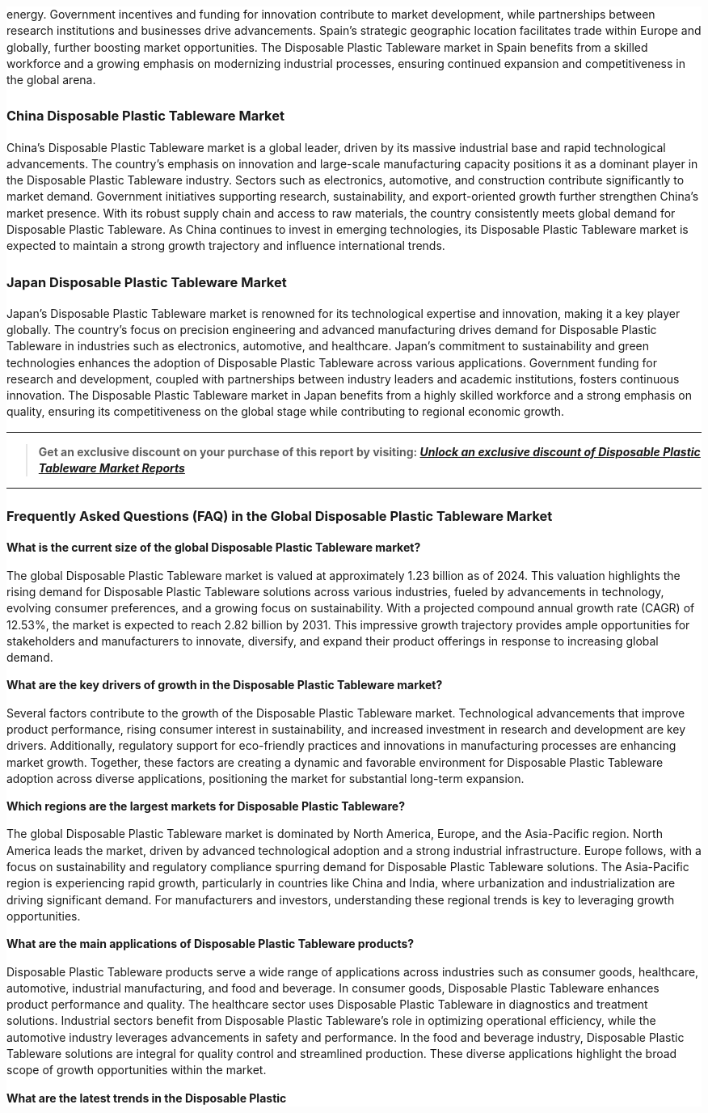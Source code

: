 energy. Government incentives and funding for innovation contribute to market development, while partnerships between research institutions and businesses drive advancements. Spain&rsquo;s strategic geographic location facilitates trade within Europe and globally, further boosting market opportunities. The Disposable Plastic Tableware market in Spain benefits from a skilled workforce and a growing emphasis on modernizing industrial processes, ensuring continued expansion and competitiveness in the global arena.</p><h3>China Disposable Plastic Tableware Market</h3><p>China&rsquo;s Disposable Plastic Tableware market is a global leader, driven by its massive industrial base and rapid technological advancements. The country&rsquo;s emphasis on innovation and large-scale manufacturing capacity positions it as a dominant player in the Disposable Plastic Tableware industry. Sectors such as electronics, automotive, and construction contribute significantly to market demand. Government initiatives supporting research, sustainability, and export-oriented growth further strengthen China&rsquo;s market presence. With its robust supply chain and access to raw materials, the country consistently meets global demand for Disposable Plastic Tableware. As China continues to invest in emerging technologies, its Disposable Plastic Tableware market is expected to maintain a strong growth trajectory and influence international trends.</p><h3>Japan Disposable Plastic Tableware Market</h3><p>Japan&rsquo;s Disposable Plastic Tableware market is renowned for its technological expertise and innovation, making it a key player globally. The country&rsquo;s focus on precision engineering and advanced manufacturing drives demand for Disposable Plastic Tableware in industries such as electronics, automotive, and healthcare. Japan&rsquo;s commitment to sustainability and green technologies enhances the adoption of Disposable Plastic Tableware across various applications. Government funding for research and development, coupled with partnerships between industry leaders and academic institutions, fosters continuous innovation. The Disposable Plastic Tableware market in Japan benefits from a highly skilled workforce and a strong emphasis on quality, ensuring its competitiveness on the global stage while contributing to regional economic growth.</p><hr /><blockquote><p><strong>Get an exclusive discount on your purchase of this report by visiting: <em><a href="://marketresearchpulse.com/ask-for-discount/53250?utm_source=Github&amp;utm_medium=0114">Unlock an exclusive discount of Disposable Plastic Tableware Market Reports</a></em>&nbsp;</strong></p></blockquote><hr /><h3>Frequently Asked Questions (FAQ) in the Global Disposable Plastic Tableware Market</h3><p><strong>What is the current size of the global Disposable Plastic Tableware market?</strong></p><p>The global Disposable Plastic Tableware market is valued at approximately 1.23 billion as of 2024. This valuation highlights the rising demand for Disposable Plastic Tableware solutions across various industries, fueled by advancements in technology, evolving consumer preferences, and a growing focus on sustainability. With a projected compound annual growth rate (CAGR) of 12.53%, the market is expected to reach 2.82 billion by 2031. This impressive growth trajectory provides ample opportunities for stakeholders and manufacturers to innovate, diversify, and expand their product offerings in response to increasing global demand.</p><p><strong>What are the key drivers of growth in the Disposable Plastic Tableware market?</strong></p><p>Several factors contribute to the growth of the Disposable Plastic Tableware market. Technological advancements that improve product performance, rising consumer interest in sustainability, and increased investment in research and development are key drivers. Additionally, regulatory support for eco-friendly practices and innovations in manufacturing processes are enhancing market growth. Together, these factors are creating a dynamic and favorable environment for Disposable Plastic Tableware adoption across diverse applications, positioning the market for substantial long-term expansion.</p><p><strong>Which regions are the largest markets for Disposable Plastic Tableware?</strong></p><p>The global Disposable Plastic Tableware market is dominated by North America, Europe, and the Asia-Pacific region. North America leads the market, driven by advanced technological adoption and a strong industrial infrastructure. Europe follows, with a focus on sustainability and regulatory compliance spurring demand for Disposable Plastic Tableware solutions. The Asia-Pacific region is experiencing rapid growth, particularly in countries like China and India, where urbanization and industrialization are driving significant demand. For manufacturers and investors, understanding these regional trends is key to leveraging growth opportunities.</p><p><strong>What are the main applications of Disposable Plastic Tableware products?</strong></p><p>Disposable Plastic Tableware products serve a wide range of applications across industries such as consumer goods, healthcare, automotive, industrial manufacturing, and food and beverage. In consumer goods, Disposable Plastic Tableware enhances product performance and quality. The healthcare sector uses Disposable Plastic Tableware in diagnostics and treatment solutions. Industrial sectors benefit from Disposable Plastic Tableware&rsquo;s role in optimizing operational efficiency, while the automotive industry leverages advancements in safety and performance. In the food and beverage industry, Disposable Plastic Tableware solutions are integral for quality control and streamlined production. These diverse applications highlight the broad scope of growth opportunities within the market.</p><p><strong>What are the latest trends in the Disposable Plastic